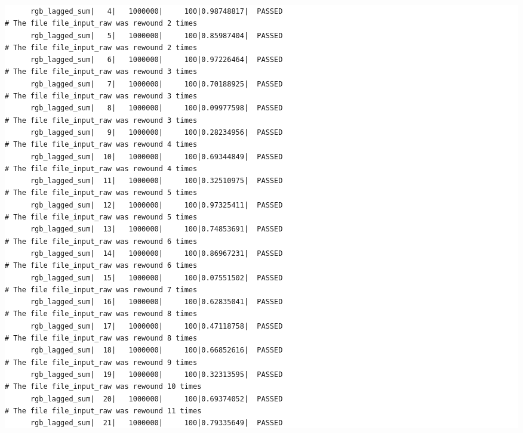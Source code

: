           rgb_lagged_sum|   4|   1000000|     100|0.98748817|  PASSED  
    # The file file_input_raw was rewound 2 times
          rgb_lagged_sum|   5|   1000000|     100|0.85987404|  PASSED  
    # The file file_input_raw was rewound 2 times
          rgb_lagged_sum|   6|   1000000|     100|0.97226464|  PASSED  
    # The file file_input_raw was rewound 3 times
          rgb_lagged_sum|   7|   1000000|     100|0.70188925|  PASSED  
    # The file file_input_raw was rewound 3 times
          rgb_lagged_sum|   8|   1000000|     100|0.09977598|  PASSED  
    # The file file_input_raw was rewound 3 times
          rgb_lagged_sum|   9|   1000000|     100|0.28234956|  PASSED  
    # The file file_input_raw was rewound 4 times
          rgb_lagged_sum|  10|   1000000|     100|0.69344849|  PASSED  
    # The file file_input_raw was rewound 4 times
          rgb_lagged_sum|  11|   1000000|     100|0.32510975|  PASSED  
    # The file file_input_raw was rewound 5 times
          rgb_lagged_sum|  12|   1000000|     100|0.97325411|  PASSED  
    # The file file_input_raw was rewound 5 times
          rgb_lagged_sum|  13|   1000000|     100|0.74853691|  PASSED  
    # The file file_input_raw was rewound 6 times
          rgb_lagged_sum|  14|   1000000|     100|0.86967231|  PASSED  
    # The file file_input_raw was rewound 6 times
          rgb_lagged_sum|  15|   1000000|     100|0.07551502|  PASSED  
    # The file file_input_raw was rewound 7 times
          rgb_lagged_sum|  16|   1000000|     100|0.62835041|  PASSED  
    # The file file_input_raw was rewound 8 times
          rgb_lagged_sum|  17|   1000000|     100|0.47118758|  PASSED  
    # The file file_input_raw was rewound 8 times
          rgb_lagged_sum|  18|   1000000|     100|0.66852616|  PASSED  
    # The file file_input_raw was rewound 9 times
          rgb_lagged_sum|  19|   1000000|     100|0.32313595|  PASSED  
    # The file file_input_raw was rewound 10 times
          rgb_lagged_sum|  20|   1000000|     100|0.69374052|  PASSED  
    # The file file_input_raw was rewound 11 times
          rgb_lagged_sum|  21|   1000000|     100|0.79335649|  PASSED  